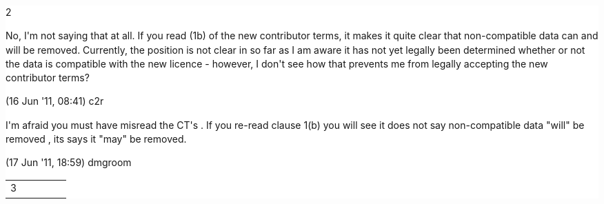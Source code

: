 <div id="post-5812-score" class="comment-score">
2
</div>
<div class="comment-text">
<p>No, I'm not saying that at all. If you read (1b) of the new contributor terms, it makes it quite clear that non-compatible data can and will be removed. Currently, the position is not clear in so far as I am aware it has not yet legally been determined whether or not the data is compatible with the new licence - however, I don't see how that prevents me from legally accepting the new contributor terms?</p>
</div>
<div id="comment-5812-info" class="comment-info">
<span class="comment-age">(16 Jun '11, 08:41)</span> <span class="comment-user userinfo">c2r</span>
</div>
</div>
<span id="5857"></span>
<div id="comment-5857" class="comment">
<div id="post-5857-score" class="comment-score">
&#10;</div>
<div class="comment-text">
<p>I'm afraid you must have misread the CT's . If you re-read clause 1(b) you will see it does not say non-compatible data "will" be removed , its says it "may" be removed.</p>
</div>
<div id="comment-5857-info" class="comment-info">
<span class="comment-age">(17 Jun '11, 18:59)</span> <span class="comment-user userinfo">dmgroom</span>
</div>
</div>
</div>
<div id="comment-tools-5801" class="comment-tools">
&#10;</div>
<div class="clear">
&#10;</div>
<div id="comment-5801-form-container" class="comment-form-container">
&#10;</div>
<div class="clear">
&#10;</div>
</div></td>
</tr>
</tbody>
</table>

</div>

<span id="5822"></span>

<div id="answer-container-5822" class="answer answered-by-owner">

<table style="width:100%;">
<colgroup>
<col style="width: 50%" />
<col style="width: 50%" />
</colgroup>
<tbody>
<tr>
<td style="width: 30px; vertical-align: top"><div class="vote-buttons">
<span id="post-5822-upvote" class="ajax-command post-vote up" rel="nofollow" title="I like this post (click again to cancel)"> </span>
<div id="post-5822-score" class="post-score" title="current number of votes">
3
</div>
<span id="post-5822-downvote" class="ajax-command post-vote down" rel="nofollow" title="I dont like this post (click again to cancel)"> </span>
</div></td>
<td><div class="item-right">
<div class="answer-body">